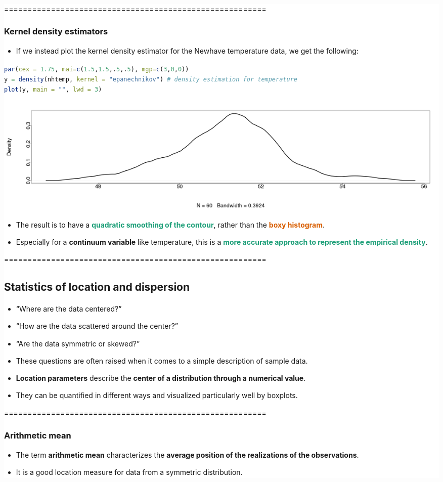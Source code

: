 
========================================================
### Kernel density estimators

* If we instead plot the kernel density estimator for the Newhave temperature data, we get the following:


```r
par(cex = 1.75, mai=c(1.5,1.5,.5,.5), mgp=c(3,0,0))
y = density(nhtemp, kernel = "epanechnikov") # density estimation for temperature
plot(y, main = "", lwd = 3)
```

![plot of chunk unnamed-chunk-11](lesson_20_10_05-figure/unnamed-chunk-11-1.png)

* The result is to have a <b style="color:#1b9e77">quadratic smoothing of the contour</b>, rather than the <b style="color:#d95f02">boxy histogram</b>.

* Especially for a <b>continuum variable</b> like temperature, this is a <b style="color:#1b9e77">more accurate approach to represent the empirical density</b>.

========================================================
## Statistics of location and dispersion

* “Where are the data centered?” 

* “How are the data scattered around the center?” 

* “Are the data symmetric or skewed?” 

* These questions are often raised when it comes to a simple description of sample data. 

* <b>Location parameters</b> describe the <strong>center of a distribution through a numerical value</strong>. 

* They can be quantified in different ways and visualized particularly well by boxplots.

========================================================
### Arithmetic mean

* The term <b>arithmetic mean</b> characterizes the <strong>average position of the realizations of the observations</strong>. 

* It is a good location measure for data from a symmetric distribution.
